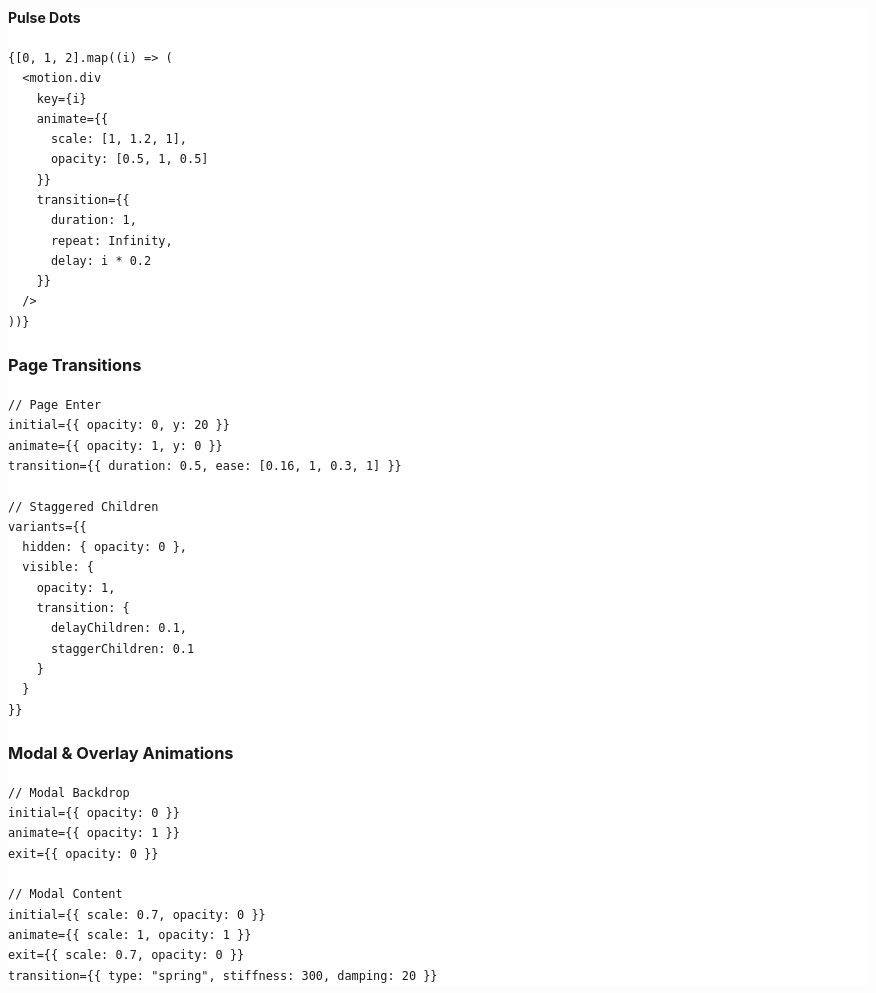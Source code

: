 #### Pulse Dots
```tsx
{[0, 1, 2].map((i) => (
  <motion.div
    key={i}
    animate={{
      scale: [1, 1.2, 1],
      opacity: [0.5, 1, 0.5]
    }}
    transition={{
      duration: 1,
      repeat: Infinity,
      delay: i * 0.2
    }}
  />
))}
```

### Page Transitions
```tsx
// Page Enter
initial={{ opacity: 0, y: 20 }}
animate={{ opacity: 1, y: 0 }}
transition={{ duration: 0.5, ease: [0.16, 1, 0.3, 1] }}

// Staggered Children
variants={{
  hidden: { opacity: 0 },
  visible: {
    opacity: 1,
    transition: {
      delayChildren: 0.1,
      staggerChildren: 0.1
    }
  }
}}
```

### Modal & Overlay Animations
```tsx
// Modal Backdrop
initial={{ opacity: 0 }}
animate={{ opacity: 1 }}
exit={{ opacity: 0 }}

// Modal Content
initial={{ scale: 0.7, opacity: 0 }}
animate={{ scale: 1, opacity: 1 }}
exit={{ scale: 0.7, opacity: 0 }}
transition={{ type: "spring", stiffness: 300, damping: 20 }}
```
